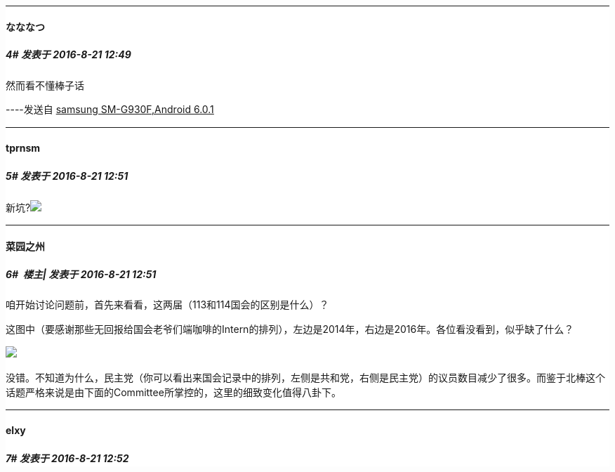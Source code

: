 

-----

####  なななつ  
##### 4#       发表于 2016-8-21 12:49




然而看不懂棒子话


----发送自 [samsung SM-G930F,Android 6.0.1](http://stage1.5j4m.com/?1.21)







-----

####  tprnsm  
##### 5#       发表于 2016-8-21 12:51




新坑?<img src="https://static.saraba1st.com/image/smiley/face/119.gif" referrerpolicy="no-referrer">







-----

####  菜园之州  
##### 6#         楼主| 发表于 2016-8-21 12:51




咱开始讨论问题前，首先来看看，这两届（113和114国会的区别是什么）？


这图中（要感谢那些无回报给国会老爷们端咖啡的Intern的排列），左边是2014年，右边是2016年。各位看没看到，似乎缺了什么？

<img src="http://i.imgur.com/6s42I5C.png" referrerpolicy="no-referrer">


没错。不知道为什么，民主党（你可以看出来国会记录中的排列，左侧是共和党，右侧是民主党）的议员数目减少了很多。而鉴于北棒这个话题严格来说是由下面的Committee所掌控的，这里的细致变化值得八卦下。








-----

####  elxy  
##### 7#       发表于 2016-8-21 12:52

